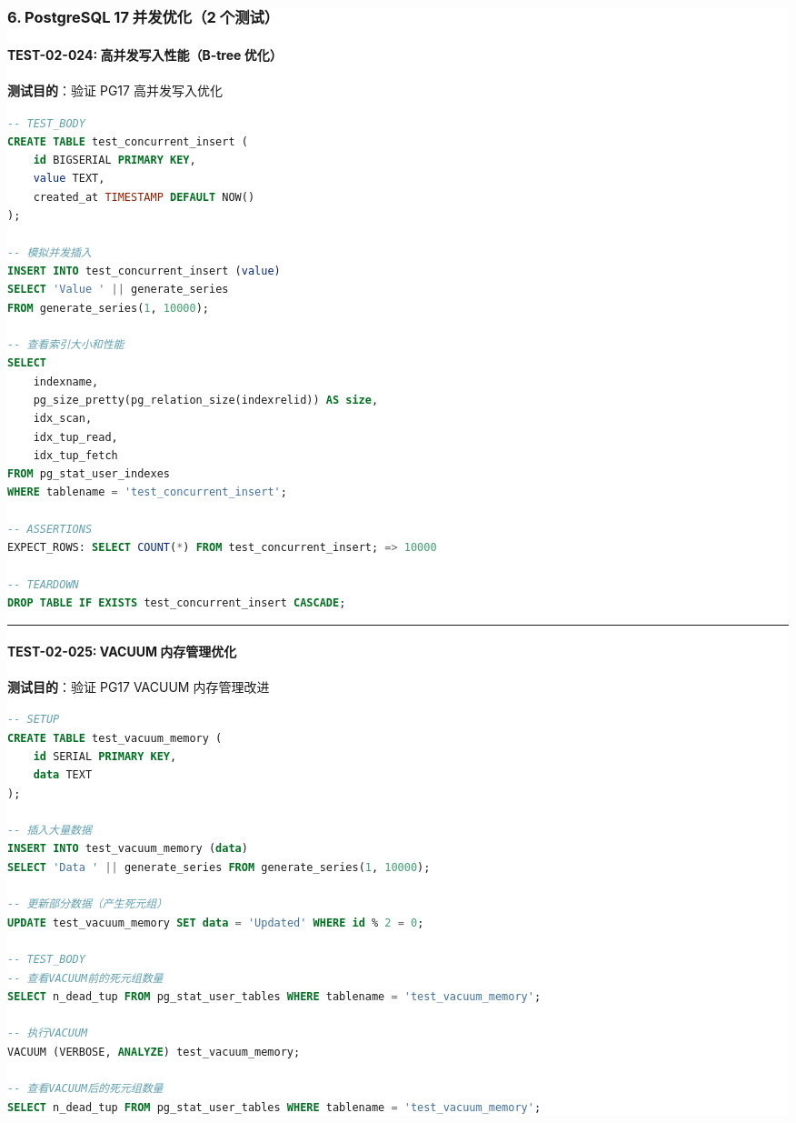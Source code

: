 
### 6. PostgreSQL 17 并发优化（2 个测试）

#### TEST-02-024: 高并发写入性能（B-tree 优化）

**测试目的**：验证 PG17 高并发写入优化

```sql
-- TEST_BODY
CREATE TABLE test_concurrent_insert (
    id BIGSERIAL PRIMARY KEY,
    value TEXT,
    created_at TIMESTAMP DEFAULT NOW()
);

-- 模拟并发插入
INSERT INTO test_concurrent_insert (value)
SELECT 'Value ' || generate_series
FROM generate_series(1, 10000);

-- 查看索引大小和性能
SELECT
    indexname,
    pg_size_pretty(pg_relation_size(indexrelid)) AS size,
    idx_scan,
    idx_tup_read,
    idx_tup_fetch
FROM pg_stat_user_indexes
WHERE tablename = 'test_concurrent_insert';

-- ASSERTIONS
EXPECT_ROWS: SELECT COUNT(*) FROM test_concurrent_insert; => 10000

-- TEARDOWN
DROP TABLE IF EXISTS test_concurrent_insert CASCADE;
```

---

#### TEST-02-025: VACUUM 内存管理优化

**测试目的**：验证 PG17 VACUUM 内存管理改进

```sql
-- SETUP
CREATE TABLE test_vacuum_memory (
    id SERIAL PRIMARY KEY,
    data TEXT
);

-- 插入大量数据
INSERT INTO test_vacuum_memory (data)
SELECT 'Data ' || generate_series FROM generate_series(1, 10000);

-- 更新部分数据（产生死元组）
UPDATE test_vacuum_memory SET data = 'Updated' WHERE id % 2 = 0;

-- TEST_BODY
-- 查看VACUUM前的死元组数量
SELECT n_dead_tup FROM pg_stat_user_tables WHERE tablename = 'test_vacuum_memory';

-- 执行VACUUM
VACUUM (VERBOSE, ANALYZE) test_vacuum_memory;

-- 查看VACUUM后的死元组数量
SELECT n_dead_tup FROM pg_stat_user_tables WHERE tablename = 'test_vacuum_memory';
```